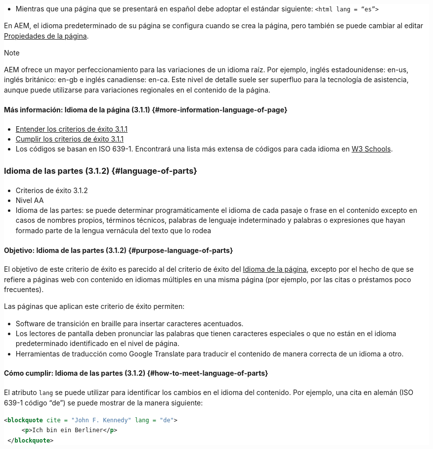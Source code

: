 * Mientras que una página que se presentará en español debe adoptar el estándar siguiente:
   `<html lang = “es”>`

En AEM, el idioma predeterminado de su página se configura cuando se crea la página, pero también se puede cambiar al editar [Propiedades de la página](/help/sites-authoring/editing-page-properties.md).

>[!NOTE]
>
>AEM ofrece un mayor perfeccionamiento para las variaciones de un idioma raíz. Por ejemplo, inglés estadounidense: en-us, inglés británico: en-gb e inglés canadiense: en-ca. Este nivel de detalle suele ser superfluo para la tecnología de asistencia, aunque puede utilizarse para variaciones regionales en el contenido de la página.

#### Más información: Idioma de la página (3.1.1) {#more-information-language-of-page}

* [Entender los criterios de éxito 3.1.1](https://www.w3.org/WAI/WCAG21/Understanding/language-of-page.html)
* [Cumplir los criterios de éxito 3.1.1](https://www.w3.org/WAI/WCAG21/quickref/#language-of-page)
* Los códigos se basan en ISO 639-1. Encontrará una lista más extensa de códigos para cada idioma en [W3 Schools](https://www.w3schools.com/tags/ref_language_codes.asp).

### Idioma de las partes (3.1.2)       {#language-of-parts}

* Criterios de éxito 3.1.2
* Nivel AA
* Idioma de las partes: se puede determinar programáticamente el idioma de cada pasaje o frase en el contenido excepto en casos de nombres propios, términos técnicos, palabras de lenguaje indeterminado y palabras o expresiones que hayan formado parte de la lengua vernácula del texto que lo rodea

#### Objetivo: Idioma de las partes (3.1.2)    {#purpose-language-of-parts}

El objetivo de este criterio de éxito es parecido al del criterio de éxito del [Idioma de la página](#language-of-page), excepto por el hecho de que se refiere a páginas web con contenido en idiomas múltiples en una misma página (por ejemplo, por las citas o préstamos poco frecuentes).

Las páginas que aplican este criterio de éxito permiten:

* Software de transición en braille para insertar caracteres acentuados.
* Los lectores de pantalla deben pronunciar las palabras que tienen caracteres especiales o que no están en el idioma predeterminado identificado en el nivel de página.
* Herramientas de traducción como Google Translate para traducir el contenido de manera correcta de un idioma a otro.

#### Cómo cumplir: Idioma de las partes (3.1.2)    {#how-to-meet-language-of-parts}

El atributo `lang` se puede utilizar para identificar los cambios en el idioma del contenido. Por ejemplo, una cita en alemán (ISO 639-1 código “de”) se puede mostrar de la manera siguiente:

```xml
<blockquote cite = "John F. Kennedy" lang = "de">
     <p>Ich bin ein Berliner</p>
 </blockquote>
```
